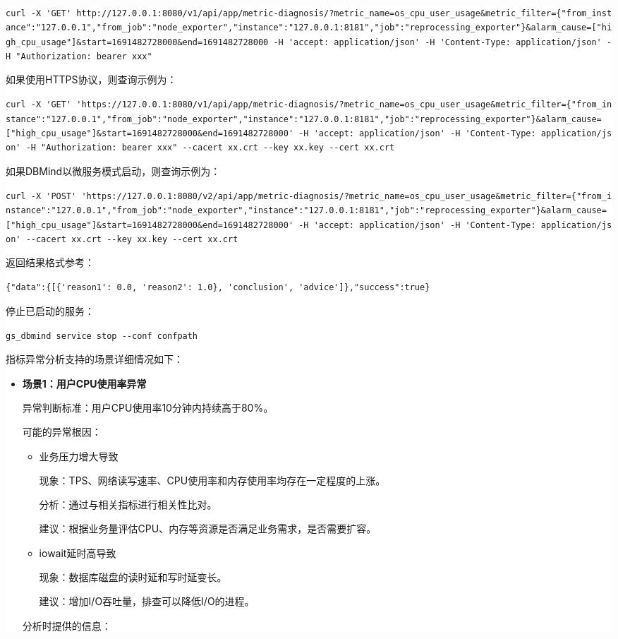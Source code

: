 ```
curl -X 'GET' http://127.0.0.1:8080/v1/api/app/metric-diagnosis/?metric_name=os_cpu_user_usage&metric_filter={"from_instance":"127.0.0.1","from_job":"node_exporter","instance":"127.0.0.1:8181","job":"reprocessing_exporter"}&alarm_cause=["high_cpu_usage"]&start=1691482728000&end=1691482728000 -H 'accept: application/json' -H 'Content-Type: application/json' -H "Authorization: bearer xxx"
```

如果使用HTTPS协议，则查询示例为：

```
curl -X 'GET' 'https://127.0.0.1:8080/v1/api/app/metric-diagnosis/?metric_name=os_cpu_user_usage&metric_filter={"from_instance":"127.0.0.1","from_job":"node_exporter","instance":"127.0.0.1:8181","job":"reprocessing_exporter"}&alarm_cause=["high_cpu_usage"]&start=1691482728000&end=1691482728000' -H 'accept: application/json' -H 'Content-Type: application/json' -H "Authorization: bearer xxx" --cacert xx.crt --key xx.key --cert xx.crt
```

如果DBMind以微服务模式启动，则查询示例为：

```
curl -X 'POST' 'https://127.0.0.1:8080/v2/api/app/metric-diagnosis/?metric_name=os_cpu_user_usage&metric_filter={"from_instance":"127.0.0.1","from_job":"node_exporter","instance":"127.0.0.1:8181","job":"reprocessing_exporter"}&alarm_cause=["high_cpu_usage"]&start=1691482728000&end=1691482728000' -H 'accept: application/json' -H 'Content-Type: application/json' --cacert xx.crt --key xx.key --cert xx.crt
```

返回结果格式参考：

```
{"data":{[{'reason1': 0.0, 'reason2': 1.0}, 'conclusion', 'advice']},"success":true}
```

停止已启动的服务：

```
gs_dbmind service stop --conf confpath
```

指标异常分析支持的场景详细情况如下：

-   **场景1：用户CPU使用率异常**

    异常判断标准：用户CPU使用率10分钟内持续高于80%。

    可能的异常根因：

    -   业务压力增大导致

        现象：TPS、网络读写速率、CPU使用率和内存使用率均存在一定程度的上涨。

        分析：通过与相关指标进行相关性比对。

        建议：根据业务量评估CPU、内存等资源是否满足业务需求，是否需要扩容。

    -   iowait延时高导致

        现象：数据库磁盘的读时延和写时延变长。

        建议：增加I/O吞吐量，排查可以降低I/O的进程。

    分析时提供的信息：
